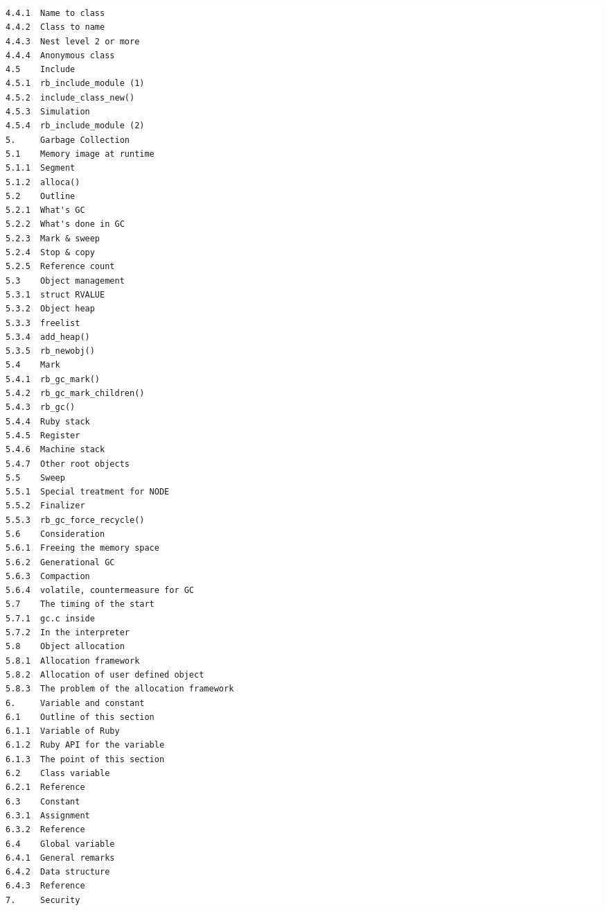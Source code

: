     4.4.1  Name to class
    4.4.2  Class to name
    4.4.3  Nest level 2 or more
    4.4.4  Anonymous class
    4.5    Include
    4.5.1  rb_include_module (1)
    4.5.2  include_class_new()
    4.5.3  Simulation
    4.5.4  rb_include_module (2)
    5.     Garbage Collection
    5.1    Memory image at runtime
    5.1.1  Segment
    5.1.2  alloca()
    5.2    Outline
    5.2.1  What's GC
    5.2.2  What's done in GC
    5.2.3  Mark & sweep
    5.2.4  Stop & copy
    5.2.5  Reference count
    5.3    Object management
    5.3.1  struct RVALUE
    5.3.2  Object heap
    5.3.3  freelist
    5.3.4  add_heap()
    5.3.5  rb_newobj()
    5.4    Mark
    5.4.1  rb_gc_mark()
    5.4.2  rb_gc_mark_children()
    5.4.3  rb_gc()
    5.4.4  Ruby stack
    5.4.5  Register
    5.4.6  Machine stack
    5.4.7  Other root objects
    5.5    Sweep
    5.5.1  Special treatment for NODE
    5.5.2  Finalizer
    5.5.3  rb_gc_force_recycle()
    5.6    Consideration
    5.6.1  Freeing the memory space
    5.6.2  Generational GC
    5.6.3  Compaction
    5.6.4  volatile, countermeasure for GC
    5.7    The timing of the start
    5.7.1  gc.c inside
    5.7.2  In the interpreter
    5.8    Object allocation
    5.8.1  Allocation framework
    5.8.2  Allocation of user defined object
    5.8.3  The problem of the allocation framework
    6.     Variable and constant
    6.1    Outline of this section
    6.1.1  Variable of Ruby
    6.1.2  Ruby API for the variable
    6.1.3  The point of this section
    6.2    Class variable
    6.2.1  Reference
    6.3    Constant
    6.3.1  Assignment
    6.3.2  Reference
    6.4    Global variable
    6.4.1  General remarks
    6.4.2  Data structure
    6.4.3  Reference
    7.     Security